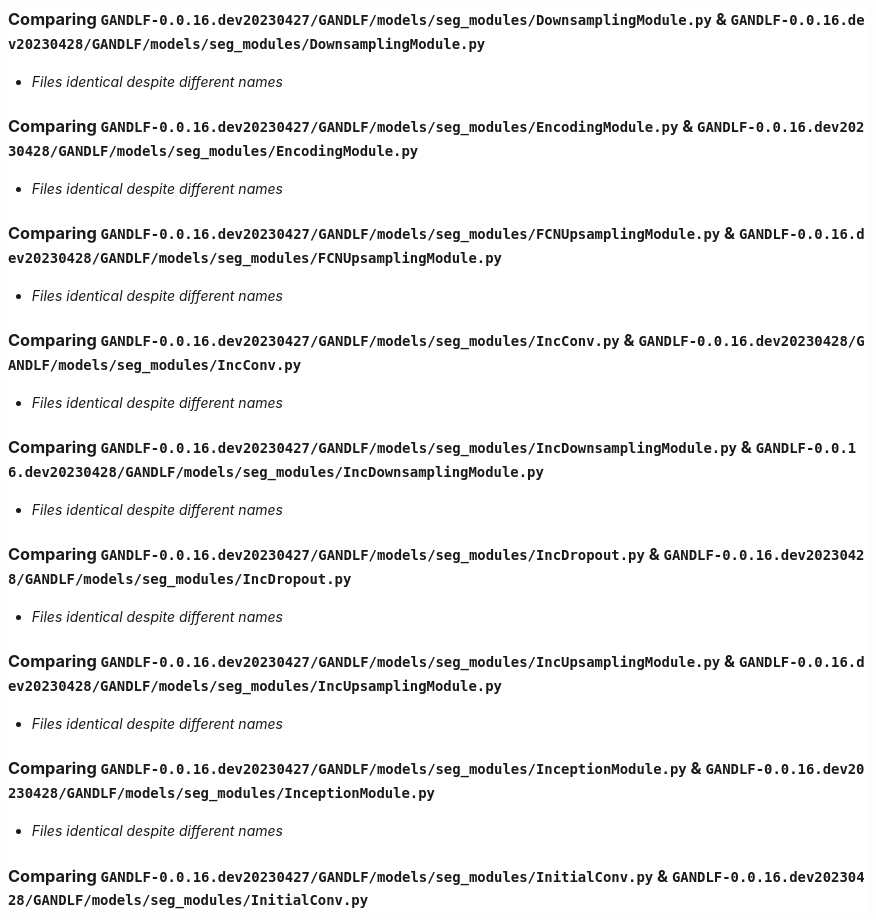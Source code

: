 ### Comparing `GANDLF-0.0.16.dev20230427/GANDLF/models/seg_modules/DownsamplingModule.py` & `GANDLF-0.0.16.dev20230428/GANDLF/models/seg_modules/DownsamplingModule.py`

 * *Files identical despite different names*

### Comparing `GANDLF-0.0.16.dev20230427/GANDLF/models/seg_modules/EncodingModule.py` & `GANDLF-0.0.16.dev20230428/GANDLF/models/seg_modules/EncodingModule.py`

 * *Files identical despite different names*

### Comparing `GANDLF-0.0.16.dev20230427/GANDLF/models/seg_modules/FCNUpsamplingModule.py` & `GANDLF-0.0.16.dev20230428/GANDLF/models/seg_modules/FCNUpsamplingModule.py`

 * *Files identical despite different names*

### Comparing `GANDLF-0.0.16.dev20230427/GANDLF/models/seg_modules/IncConv.py` & `GANDLF-0.0.16.dev20230428/GANDLF/models/seg_modules/IncConv.py`

 * *Files identical despite different names*

### Comparing `GANDLF-0.0.16.dev20230427/GANDLF/models/seg_modules/IncDownsamplingModule.py` & `GANDLF-0.0.16.dev20230428/GANDLF/models/seg_modules/IncDownsamplingModule.py`

 * *Files identical despite different names*

### Comparing `GANDLF-0.0.16.dev20230427/GANDLF/models/seg_modules/IncDropout.py` & `GANDLF-0.0.16.dev20230428/GANDLF/models/seg_modules/IncDropout.py`

 * *Files identical despite different names*

### Comparing `GANDLF-0.0.16.dev20230427/GANDLF/models/seg_modules/IncUpsamplingModule.py` & `GANDLF-0.0.16.dev20230428/GANDLF/models/seg_modules/IncUpsamplingModule.py`

 * *Files identical despite different names*

### Comparing `GANDLF-0.0.16.dev20230427/GANDLF/models/seg_modules/InceptionModule.py` & `GANDLF-0.0.16.dev20230428/GANDLF/models/seg_modules/InceptionModule.py`

 * *Files identical despite different names*

### Comparing `GANDLF-0.0.16.dev20230427/GANDLF/models/seg_modules/InitialConv.py` & `GANDLF-0.0.16.dev20230428/GANDLF/models/seg_modules/InitialConv.py`
